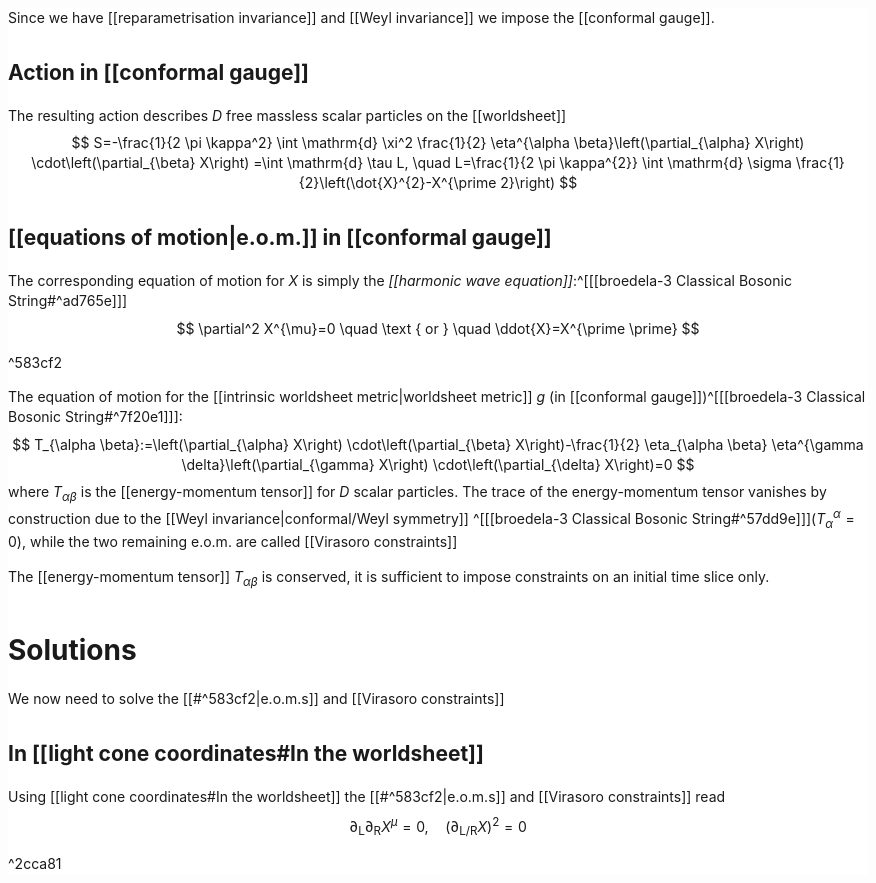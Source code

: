 
Since we have [[reparametrisation invariance]] and [[Weyl invariance]] we impose the [[conformal gauge]]. 

## Action in [[conformal gauge]]
The resulting action describes $D$ free massless scalar particles on the [[worldsheet]]
$$
S=-\frac{1}{2 \pi \kappa^2} \int \mathrm{d} \xi^2 \frac{1}{2} \eta^{\alpha \beta}\left(\partial_{\alpha} X\right) \cdot\left(\partial_{\beta} X\right)
=\int \mathrm{d} \tau L, \quad L=\frac{1}{2 \pi \kappa^{2}} \int \mathrm{d} \sigma \frac{1}{2}\left(\dot{X}^{2}-X^{\prime 2}\right)
$$

## [[equations of motion|e.o.m.]] in [[conformal gauge]]
The corresponding equation of motion for $X$ is simply the *[[harmonic wave equation]]*:^[[[broedela-3 Classical Bosonic String#^ad765e]]]
$$
\partial^2 X^{\mu}=0 \quad \text { or } \quad \ddot{X}=X^{\prime \prime}
$$

^583cf2

The equation of motion for the [[intrinsic worldsheet metric|worldsheet metric]]  $g$ (in [[conformal gauge]])^[[[broedela-3 Classical Bosonic String#^7f20e1]]]:
$$
T_{\alpha \beta}:=\left(\partial_{\alpha} X\right) \cdot\left(\partial_{\beta} X\right)-\frac{1}{2} \eta_{\alpha \beta} \eta^{\gamma \delta}\left(\partial_{\gamma} X\right) \cdot\left(\partial_{\delta} X\right)=0
$$
where $T_{\alpha \beta}$ is the [[energy-momentum tensor]] for $D$ scalar particles. The trace of the energy-momentum tensor vanishes by construction due to the [[Weyl invariance|conformal/Weyl symmetry]] ^[[[broedela-3 Classical Bosonic String#^57dd9e]]]$\left(T_{\alpha}^{\alpha}=0\right)$, while the two remaining e.o.m. are called [[Virasoro constraints]]

The [[energy-momentum tensor]] $T_{\alpha \beta}$ is conserved, it is sufficient to impose constraints on an initial time slice only.


# Solutions
We now need to solve the [[#^583cf2|e.o.m.s]] and [[Virasoro constraints]]
## In [[light cone coordinates#In the worldsheet]]

Using [[light cone coordinates#In the worldsheet]] the [[#^583cf2|e.o.m.s]] and [[Virasoro constraints]] read
$$
\partial_{\mathrm{L}} \partial_{\mathrm{R}} X^{\mu}=0, \quad\left(\partial_{\mathrm{L} / \mathrm{R}} X\right)^2=0
$$

^2cca81
